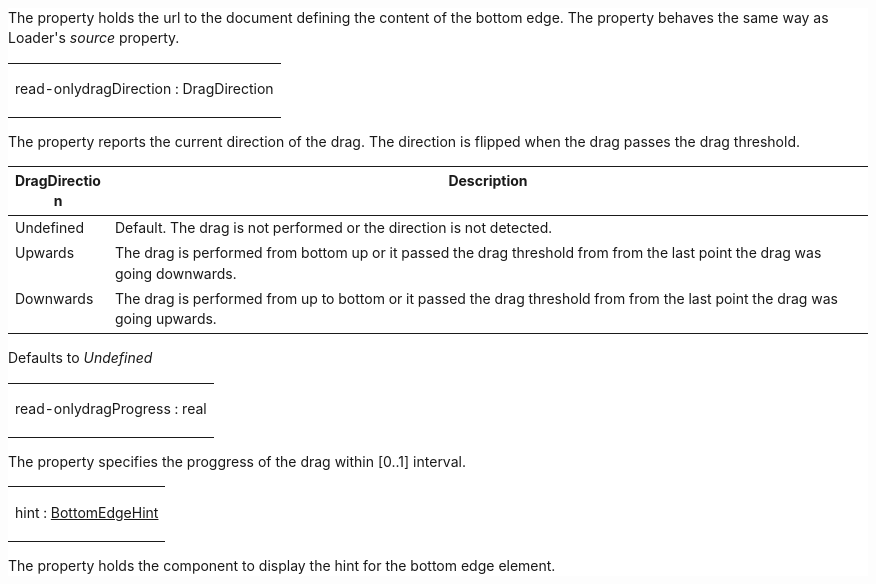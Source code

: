 The property holds the url to the document defining the content of the bottom edge. The property behaves the same way as Loader's *source* property.

<table>
<colgroup>
<col width="100%" />
</colgroup>
<tbody>
<tr class="odd">
<td><p><span id="dragDirection-prop"></span><span class="qmlreadonly">read-only</span><span class="name">dragDirection</span> : <span class="type">DragDirection</span></p></td>
</tr>
</tbody>
</table>

The property reports the current direction of the drag. The direction is flipped when the drag passes the drag threshold.

| DragDirection | Description                                                                                                                  |
|---------------|------------------------------------------------------------------------------------------------------------------------------|
| Undefined     | Default. The drag is not performed or the direction is not detected.                                                         |
| Upwards       | The drag is performed from bottom up or it passed the drag threshold from from the last point the drag was going downwards.  |
| Downwards     | The drag is performed from up to bottom or it passed the drag threshold from from the last point the drag was going upwards. |

Defaults to *Undefined*

<table>
<colgroup>
<col width="100%" />
</colgroup>
<tbody>
<tr class="odd">
<td><p><span id="dragProgress-prop"></span><span class="qmlreadonly">read-only</span><span class="name">dragProgress</span> : <span class="type">real</span></p></td>
</tr>
</tbody>
</table>

The property specifies the proggress of the drag within \[0..1\] interval.

<table>
<colgroup>
<col width="100%" />
</colgroup>
<tbody>
<tr class="odd">
<td><p><span id="hint-prop"></span><span class="name">hint</span> : <span class="type"><a href="Ubuntu.Components.BottomEdgeHint.md">BottomEdgeHint</a></span></p></td>
</tr>
</tbody>
</table>

The property holds the component to display the hint for the bottom edge element.
